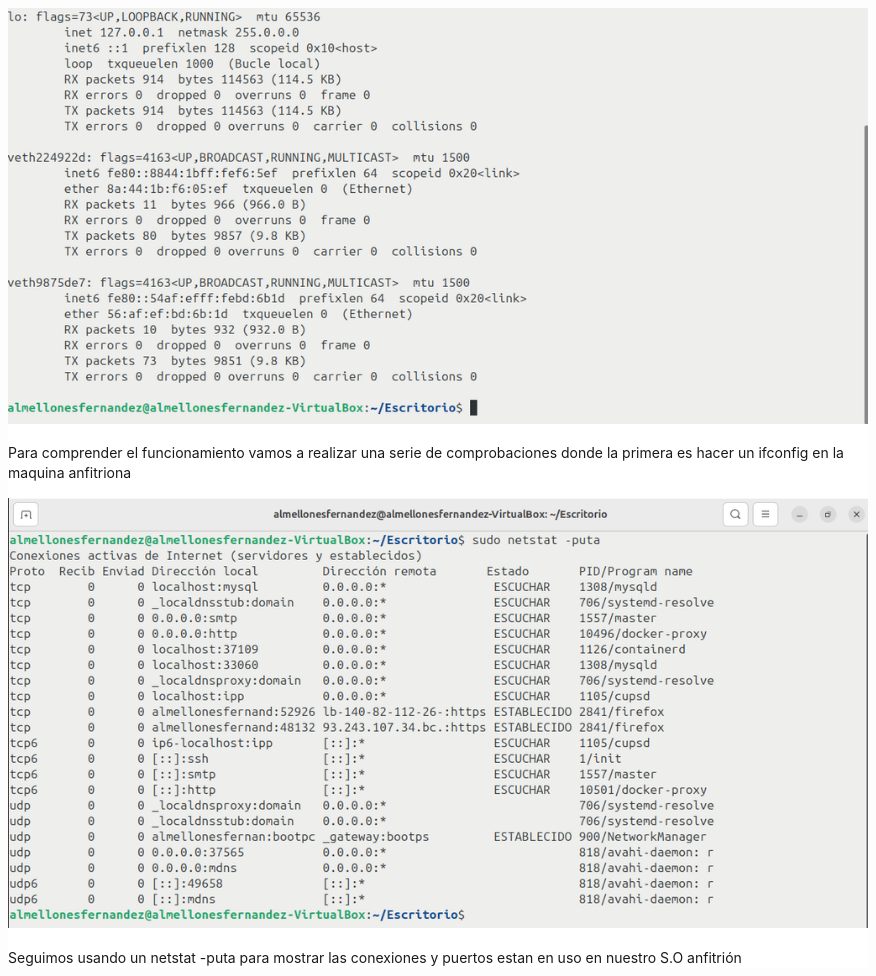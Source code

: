 ![](img3.1/image25.png)

Para comprender el funcionamiento vamos a realizar una serie de comprobaciones donde la primera es hacer un ifconfig en la maquina anfitriona

![](img3.1/image26.png)

Seguimos usando un netstat -puta para mostrar las conexiones y puertos estan en uso en nuestro S.O anfitrión

